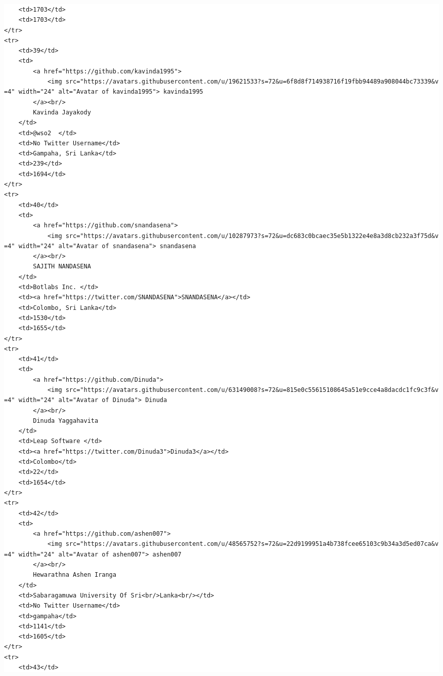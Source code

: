 		<td>1703</td>
		<td>1703</td>
	</tr>
	<tr>
		<td>39</td>
		<td>
			<a href="https://github.com/kavinda1995">
				<img src="https://avatars.githubusercontent.com/u/19621533?s=72&u=6f8d8f714938716f19fbb94489a908044bc73339&v=4" width="24" alt="Avatar of kavinda1995"> kavinda1995
			</a><br/>
			Kavinda Jayakody
		</td>
		<td>@wso2  </td>
		<td>No Twitter Username</td>
		<td>Gampaha, Sri Lanka</td>
		<td>239</td>
		<td>1694</td>
	</tr>
	<tr>
		<td>40</td>
		<td>
			<a href="https://github.com/snandasena">
				<img src="https://avatars.githubusercontent.com/u/10287973?s=72&u=dc683c0bcaec35e5b1322e4e8a3d8cb232a3f75d&v=4" width="24" alt="Avatar of snandasena"> snandasena
			</a><br/>
			SAJITH NANDASENA
		</td>
		<td>Botlabs Inc. </td>
		<td><a href="https://twitter.com/SNANDASENA">SNANDASENA</a></td>
		<td>Colombo, Sri Lanka</td>
		<td>1530</td>
		<td>1655</td>
	</tr>
	<tr>
		<td>41</td>
		<td>
			<a href="https://github.com/Dinuda">
				<img src="https://avatars.githubusercontent.com/u/63149008?s=72&u=815e0c55615108645a51e9cce4a8dacdc1fc9c3f&v=4" width="24" alt="Avatar of Dinuda"> Dinuda
			</a><br/>
			Dinuda Yaggahavita
		</td>
		<td>Leap Software </td>
		<td><a href="https://twitter.com/Dinuda3">Dinuda3</a></td>
		<td>Colombo</td>
		<td>22</td>
		<td>1654</td>
	</tr>
	<tr>
		<td>42</td>
		<td>
			<a href="https://github.com/ashen007">
				<img src="https://avatars.githubusercontent.com/u/48565752?s=72&u=22d9199951a4b738fcee65103c9b34a3d5ed07ca&v=4" width="24" alt="Avatar of ashen007"> ashen007
			</a><br/>
			Hewarathna Ashen Iranga
		</td>
		<td>Sabaragamuwa University Of Sri<br/>Lanka<br/></td>
		<td>No Twitter Username</td>
		<td>gampaha</td>
		<td>1141</td>
		<td>1605</td>
	</tr>
	<tr>
		<td>43</td>